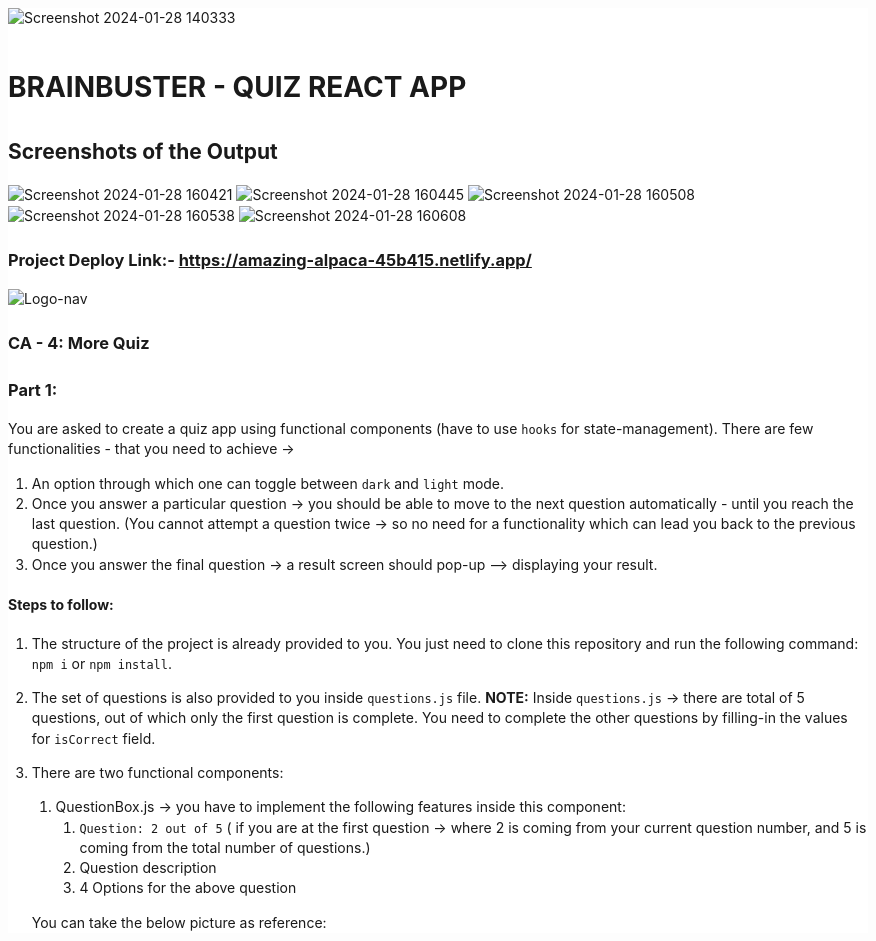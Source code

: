 <img width="241" alt="Screenshot 2024-01-28 140333" src="https://github.com/Swasti008/Quiz-CA-4-FEWD/assets/144793835/cea3e9da-c162-49f6-9660-a2d9f213e778">

# BRAINBUSTER - QUIZ REACT APP

## Screenshots of the Output

<img width="1279" alt="Screenshot 2024-01-28 160421" src="https://github.com/Swasti008/Quiz-CA-4-FEWD/assets/144793835/ff7a59c6-b7e5-4e33-a8b8-2067dc101e8b">
<img width="1280" alt="Screenshot 2024-01-28 160445" src="https://github.com/Swasti008/Quiz-CA-4-FEWD/assets/144793835/ab4ec9af-1f44-461c-80d6-f66d70441486">
<img width="1280" alt="Screenshot 2024-01-28 160508" src="https://github.com/Swasti008/Quiz-CA-4-FEWD/assets/144793835/d28648bf-9eac-4daa-805c-01caee61c0ad">
<img width="1280" alt="Screenshot 2024-01-28 160538" src="https://github.com/Swasti008/Quiz-CA-4-FEWD/assets/144793835/e139c808-e056-4fb9-89d0-cdb811870afd">
<img width="1280" alt="Screenshot 2024-01-28 160608" src="https://github.com/Swasti008/Quiz-CA-4-FEWD/assets/144793835/c21a2989-bf67-4b07-bf9e-ee8a1f4743c1">

### Project Deploy Link:- https://amazing-alpaca-45b415.netlify.app/


![Logo-nav](https://s3.ap-south-1.amazonaws.com/kalvi-education.github.io/front-end-web-development/Kalvium-Logo.png)

### CA - 4: More Quiz


### Part 1:
You are asked to create a quiz app using functional components (have to use `hooks` for state-management).
There are few functionalities - that you need to achieve ->

1. An option through which one can toggle between `dark` and `light` mode.
2. Once you answer a particular question -> you should be able to move to the next question automatically - until you reach the last question. (You cannot attempt a question twice -> so no need for a functionality which can lead you back to the previous question.)
3. Once you answer the final question -> a result screen should pop-up --> displaying your result.

#### Steps to follow:

1. The structure of the project is already provided to you. You just need to clone this repository and run the following command: `npm i` or `npm install`.
2. The set of questions is also provided to you inside `questions.js` file. 
   **NOTE:** Inside `questions.js` -> there are total of 5 questions, out of which only the first question is complete. You need to complete the other questions by filling-in the values for `isCorrect` field.
3. There are two functional components: 
   1. QuestionBox.js -> you have to implement the following features inside this component:
       1. `Question: 2 out of 5` ( if you are at the first question -> where 2 is coming from your current question number, and 5 is coming from the total number of questions.)
       2. Question description
       3. 4 Options for the above question

    You can take the below picture as reference:

